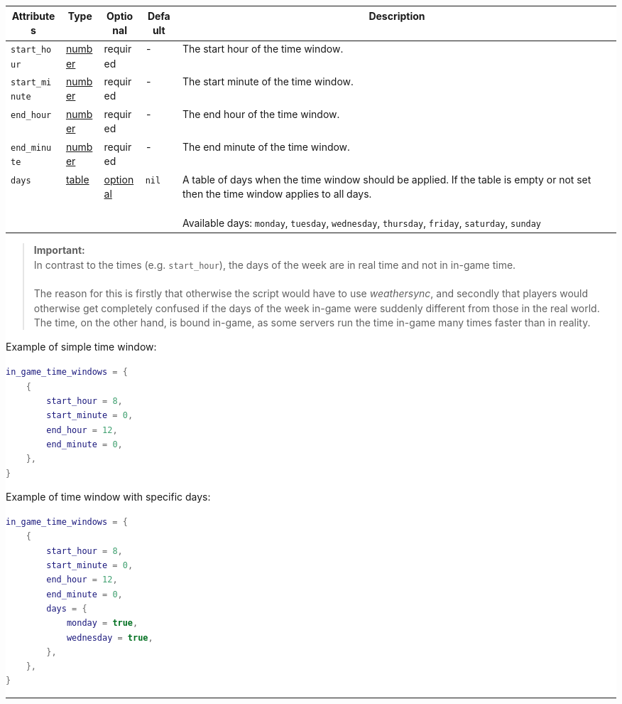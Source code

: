 | Attributes     | Type     | Optional   | Default | Description                                                                                                                                                                                                                              |
|----------------|----------|------------|---------|------------------------------------------------------------------------------------------------------------------------------------------------------------------------------------------------------------------------------------------|
| `start_hour`   | [number] | required   | -       | The start hour of the time window.                                                                                                                                                                                                       |
| `start_minute` | [number] | required   | -       | The start minute of the time window.                                                                                                                                                                                                     |
| `end_hour`     | [number] | required   | -       | The end hour of the time window.                                                                                                                                                                                                         |
| `end_minute`   | [number] | required   | -       | The end minute of the time window.                                                                                                                                                                                                       |
| `days`         | [table]  | [optional] | `nil`   | A table of days when the time window should be applied. If the table is empty or not set then the time window applies to all days.<br/><br/>Available days: `monday`, `tuesday`, `wednesday`, `thursday`, `friday`, `saturday`, `sunday` |

> __Important:__<br>
> In contrast to the times (e.g. `start_hour`), the days of the week are in real time and not in in-game time.<br><br>
> The reason for this is firstly that otherwise the script would have to use _weathersync_, and secondly that players
> would otherwise get completely confused if the days of the week in-game were suddenly different from those in the real
> world. The time, on the other hand, is bound in-game, as some servers run the time in-game many times faster than in
> reality.

Example of simple time window:

```lua
in_game_time_windows = {
    {
        start_hour = 8,
        start_minute = 0,
        end_hour = 12,
        end_minute = 0,
    },
}
```

Example of time window with specific days:

```lua
in_game_time_windows = {
    {
        start_hour = 8,
        start_minute = 0,
        end_hour = 12,
        end_minute = 0,
        days = {
            monday = true,
            wednesday = true,
        },
    },
}
```

---

[quest steps properties]: STEPS.md

[optional]: README.md#what-means-optional-for-attributes

[table]: README.md#table

[string]: README.md#string

[number]: README.md#number

[boolean]: README.md#boolean

[list]: README.md#list

[function]: README.md#function